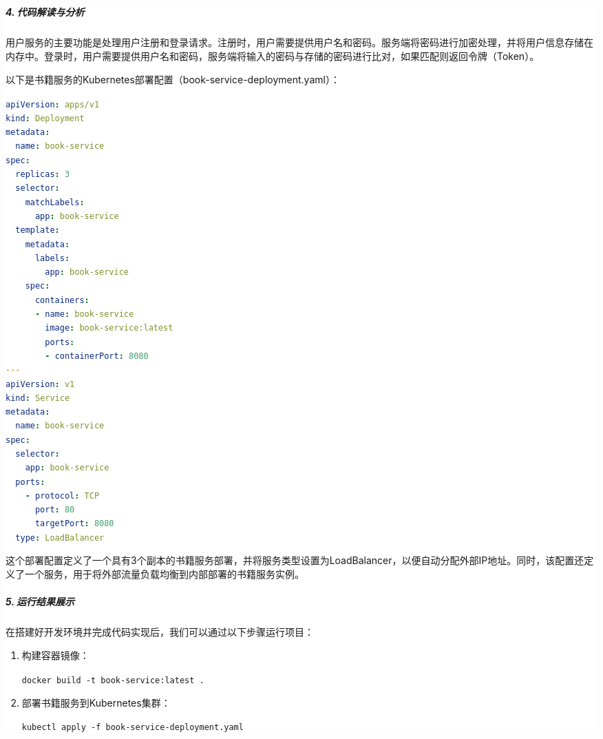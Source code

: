 ##### 4. 代码解读与分析

用户服务的主要功能是处理用户注册和登录请求。注册时，用户需要提供用户名和密码。服务端将密码进行加密处理，并将用户信息存储在内存中。登录时，用户需要提供用户名和密码，服务端将输入的密码与存储的密码进行比对，如果匹配则返回令牌（Token）。

以下是书籍服务的Kubernetes部署配置（book-service-deployment.yaml）：

```yaml
apiVersion: apps/v1
kind: Deployment
metadata:
  name: book-service
spec:
  replicas: 3
  selector:
    matchLabels:
      app: book-service
  template:
    metadata:
      labels:
        app: book-service
    spec:
      containers:
      - name: book-service
        image: book-service:latest
        ports:
        - containerPort: 8080
---
apiVersion: v1
kind: Service
metadata:
  name: book-service
spec:
  selector:
    app: book-service
  ports:
    - protocol: TCP
      port: 80
      targetPort: 8080
  type: LoadBalancer
```

这个部署配置定义了一个具有3个副本的书籍服务部署，并将服务类型设置为LoadBalancer，以便自动分配外部IP地址。同时，该配置还定义了一个服务，用于将外部流量负载均衡到内部部署的书籍服务实例。

##### 5. 运行结果展示

在搭建好开发环境并完成代码实现后，我们可以通过以下步骤运行项目：

1. 构建容器镜像：
   ```shell
   docker build -t book-service:latest .
   ```

2. 部署书籍服务到Kubernetes集群：
   ```shell
   kubectl apply -f book-service-deployment.yaml
   ```
